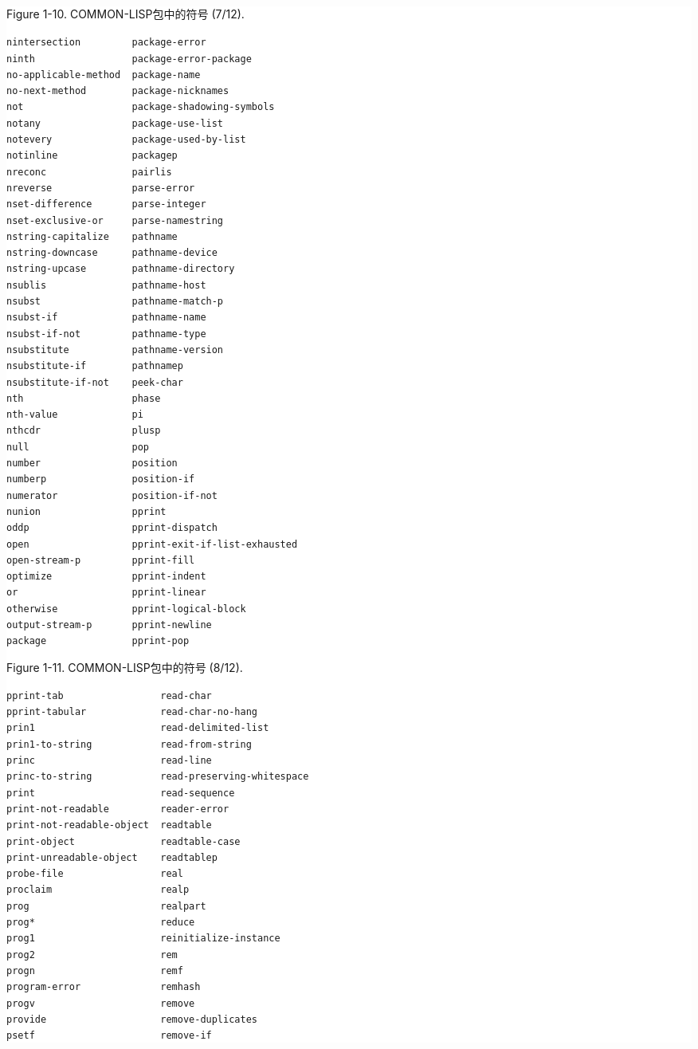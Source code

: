 Figure 1-10. COMMON-LISP包中的符号 (7/12).

    nintersection         package-error                  
    ninth                 package-error-package          
    no-applicable-method  package-name                   
    no-next-method        package-nicknames              
    not                   package-shadowing-symbols      
    notany                package-use-list               
    notevery              package-used-by-list           
    notinline             packagep                       
    nreconc               pairlis                        
    nreverse              parse-error                    
    nset-difference       parse-integer                  
    nset-exclusive-or     parse-namestring               
    nstring-capitalize    pathname                       
    nstring-downcase      pathname-device                
    nstring-upcase        pathname-directory             
    nsublis               pathname-host                  
    nsubst                pathname-match-p               
    nsubst-if             pathname-name                  
    nsubst-if-not         pathname-type                  
    nsubstitute           pathname-version               
    nsubstitute-if        pathnamep                      
    nsubstitute-if-not    peek-char                      
    nth                   phase                          
    nth-value             pi                             
    nthcdr                plusp                          
    null                  pop                            
    number                position                       
    numberp               position-if                    
    numerator             position-if-not                
    nunion                pprint                         
    oddp                  pprint-dispatch                
    open                  pprint-exit-if-list-exhausted  
    open-stream-p         pprint-fill                    
    optimize              pprint-indent                  
    or                    pprint-linear                  
    otherwise             pprint-logical-block           
    output-stream-p       pprint-newline                 
    package               pprint-pop                     

Figure 1-11. COMMON-LISP包中的符号 (8/12).

    pprint-tab                 read-char                   
    pprint-tabular             read-char-no-hang           
    prin1                      read-delimited-list         
    prin1-to-string            read-from-string            
    princ                      read-line                   
    princ-to-string            read-preserving-whitespace  
    print                      read-sequence               
    print-not-readable         reader-error                
    print-not-readable-object  readtable                   
    print-object               readtable-case              
    print-unreadable-object    readtablep                  
    probe-file                 real                        
    proclaim                   realp                       
    prog                       realpart                    
    prog*                      reduce                      
    prog1                      reinitialize-instance       
    prog2                      rem                         
    progn                      remf                        
    program-error              remhash                     
    progv                      remove                      
    provide                    remove-duplicates           
    psetf                      remove-if                   